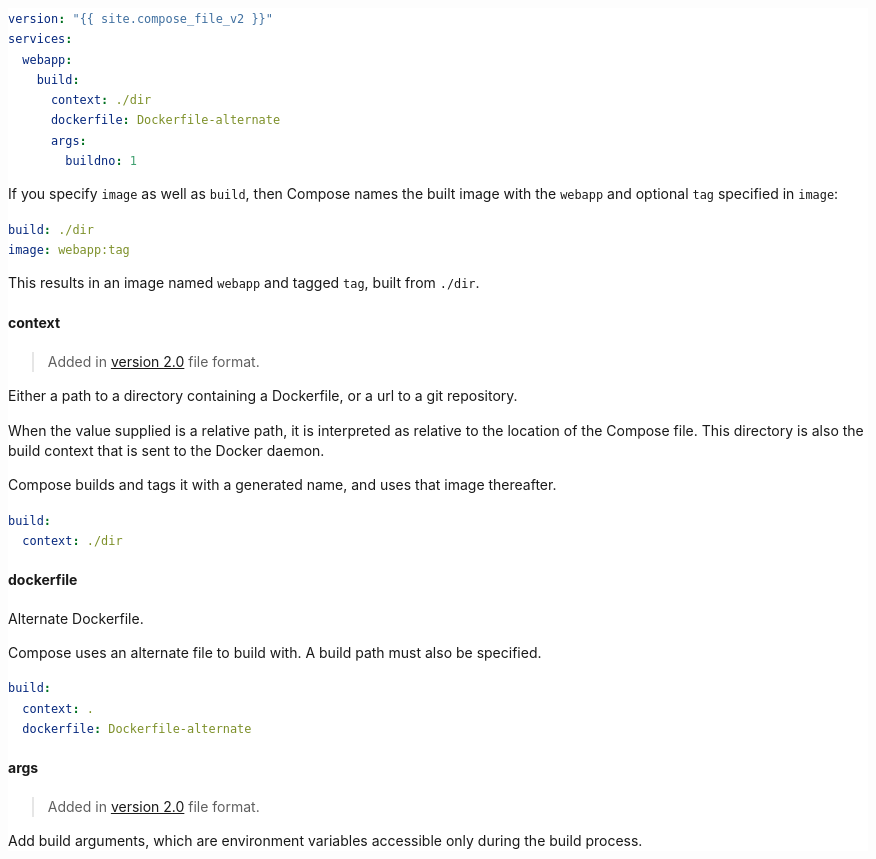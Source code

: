 ```yaml
version: "{{ site.compose_file_v2 }}"
services:
  webapp:
    build:
      context: ./dir
      dockerfile: Dockerfile-alternate
      args:
        buildno: 1
```

If you specify `image` as well as `build`, then Compose names the built image
with the `webapp` and optional `tag` specified in `image`:

```yaml
build: ./dir
image: webapp:tag
```

This results in an image named `webapp` and tagged `tag`, built from `./dir`.

#### context

> Added in [version 2.0](compose-versioning.md#version-2) file format.

Either a path to a directory containing a Dockerfile, or a url to a git repository.

When the value supplied is a relative path, it is interpreted as relative to the
location of the Compose file. This directory is also the build context that is
sent to the Docker daemon.

Compose builds and tags it with a generated name, and uses that image
thereafter.

```yaml
build:
  context: ./dir
```

#### dockerfile

Alternate Dockerfile.

Compose uses an alternate file to build with. A build path must also be
specified.

```yaml
build:
  context: .
  dockerfile: Dockerfile-alternate
```

#### args

> Added in [version 2.0](compose-versioning.md#version-2) file format.

Add build arguments, which are environment variables accessible only during the
build process.
